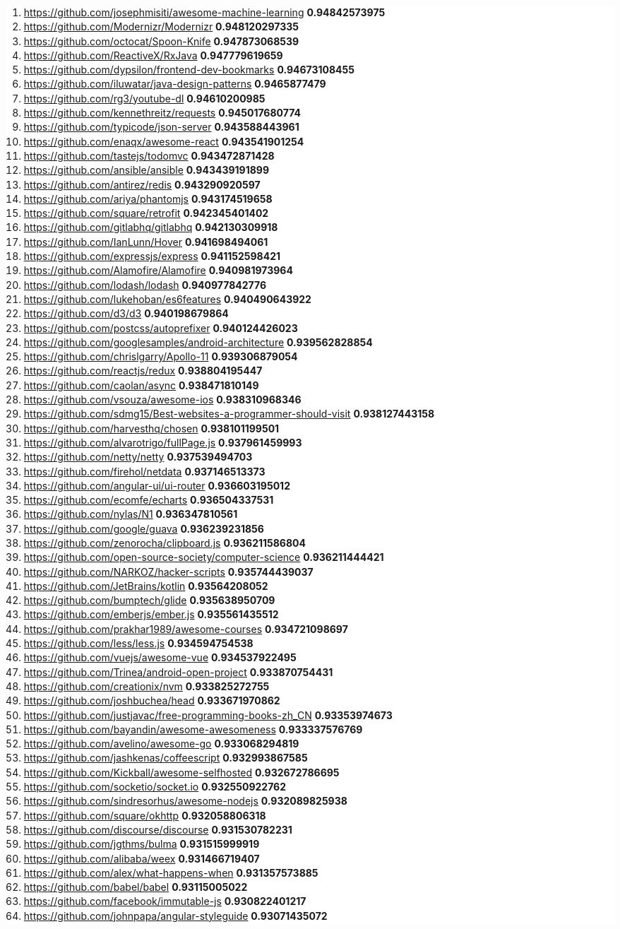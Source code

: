  1. https://github.com/josephmisiti/awesome-machine-learning **0.94842573975**
 1. https://github.com/Modernizr/Modernizr **0.948120297335**
 1. https://github.com/octocat/Spoon-Knife **0.947873068539**
 1. https://github.com/ReactiveX/RxJava **0.947779619659**
 1. https://github.com/dypsilon/frontend-dev-bookmarks **0.94673108455**
 1. https://github.com/iluwatar/java-design-patterns **0.9465877479**
 1. https://github.com/rg3/youtube-dl **0.94610200985**
 1. https://github.com/kennethreitz/requests **0.945017680774**
 1. https://github.com/typicode/json-server **0.943588443961**
 1. https://github.com/enaqx/awesome-react **0.943541901254**
 1. https://github.com/tastejs/todomvc **0.943472871428**
 1. https://github.com/ansible/ansible **0.943439191899**
 1. https://github.com/antirez/redis **0.943290920597**
 1. https://github.com/ariya/phantomjs **0.943174519658**
 1. https://github.com/square/retrofit **0.942345401402**
 1. https://github.com/gitlabhq/gitlabhq **0.942130309918**
 1. https://github.com/IanLunn/Hover **0.941698494061**
 1. https://github.com/expressjs/express **0.941152598421**
 1. https://github.com/Alamofire/Alamofire **0.940981973964**
 1. https://github.com/lodash/lodash **0.940977842776**
 1. https://github.com/lukehoban/es6features **0.940490643922**
 1. https://github.com/d3/d3 **0.940198679864**
 1. https://github.com/postcss/autoprefixer **0.940124426023**
 1. https://github.com/googlesamples/android-architecture **0.939562828854**
 1. https://github.com/chrislgarry/Apollo-11 **0.939306879054**
 1. https://github.com/reactjs/redux **0.938804195447**
 1. https://github.com/caolan/async **0.938471810149**
 1. https://github.com/vsouza/awesome-ios **0.938310968346**
 1. https://github.com/sdmg15/Best-websites-a-programmer-should-visit **0.938127443158**
 1. https://github.com/harvesthq/chosen **0.938101199501**
 1. https://github.com/alvarotrigo/fullPage.js **0.937961459993**
 1. https://github.com/netty/netty **0.937539494703**
 1. https://github.com/firehol/netdata **0.937146513373**
 1. https://github.com/angular-ui/ui-router **0.936603195012**
 1. https://github.com/ecomfe/echarts **0.936504337531**
 1. https://github.com/nylas/N1 **0.936347810561**
 1. https://github.com/google/guava **0.936239231856**
 1. https://github.com/zenorocha/clipboard.js **0.936211586804**
 1. https://github.com/open-source-society/computer-science **0.936211444421**
 1. https://github.com/NARKOZ/hacker-scripts **0.935744439037**
 1. https://github.com/JetBrains/kotlin **0.93564208052**
 1. https://github.com/bumptech/glide **0.935638950709**
 1. https://github.com/emberjs/ember.js **0.935561435512**
 1. https://github.com/prakhar1989/awesome-courses **0.934721098697**
 1. https://github.com/less/less.js **0.934594754538**
 1. https://github.com/vuejs/awesome-vue **0.934537922495**
 1. https://github.com/Trinea/android-open-project **0.933870754431**
 1. https://github.com/creationix/nvm **0.933825272755**
 1. https://github.com/joshbuchea/head **0.933671970862**
 1. https://github.com/justjavac/free-programming-books-zh_CN **0.93353974673**
 1. https://github.com/bayandin/awesome-awesomeness **0.933337576769**
 1. https://github.com/avelino/awesome-go **0.933068294819**
 1. https://github.com/jashkenas/coffeescript **0.932993867585**
 1. https://github.com/Kickball/awesome-selfhosted **0.932672786695**
 1. https://github.com/socketio/socket.io **0.932550922762**
 1. https://github.com/sindresorhus/awesome-nodejs **0.932089825938**
 1. https://github.com/square/okhttp **0.932058806318**
 1. https://github.com/discourse/discourse **0.931530782231**
 1. https://github.com/jgthms/bulma **0.931515999919**
 1. https://github.com/alibaba/weex **0.931466719407**
 1. https://github.com/alex/what-happens-when **0.931357573885**
 1. https://github.com/babel/babel **0.93115005022**
 1. https://github.com/facebook/immutable-js **0.930822401217**
 1. https://github.com/johnpapa/angular-styleguide **0.93071435072**